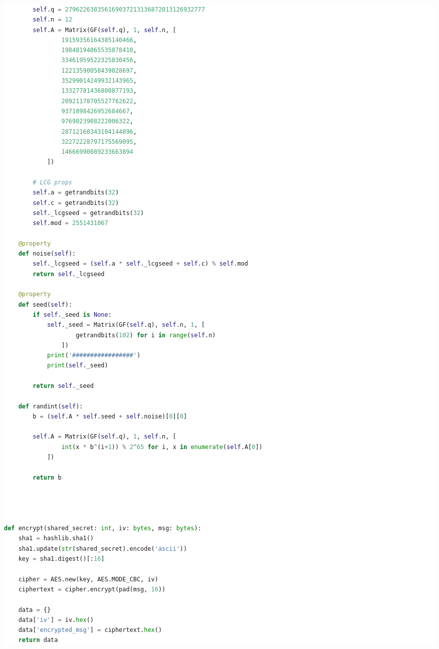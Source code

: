 ```python
        self.q = 279622638356169037213136872013126932777
        self.n = 12
        self.A = Matrix(GF(self.q), 1, self.n, [
                19159356164385140466,
                19848194065535878410,
                33461959522325830456,
                12213590058439028697,
                35299014249932143965,
                13327781436808877193,
                20921178705527762622,
                9371898426952684667,
                9769023908222006322,
                28712160343104144896,
                32272228797175569095,
                14666990089233663894
            ])

        # LCG props
        self.a = getrandbits(32)
        self.c = getrandbits(32)
        self._lcgseed = getrandbits(32)
        self.mod = 2551431067

    @property
    def noise(self):
        self._lcgseed = (self.a * self._lcgseed + self.c) % self.mod
        return self._lcgseed

    @property
    def seed(self):
        if self._seed is None:
            self._seed = Matrix(GF(self.q), self.n, 1, [
                    getrandbits(102) for i in range(self.n)
                ])
            print('#################')
            print(self._seed)

        return self._seed

    def randint(self):        
        b = (self.A * self.seed + self.noise)[0][0]

        self.A = Matrix(GF(self.q), 1, self.n, [
                int(x * b^(i+1)) % 2^65 for i, x in enumerate(self.A[0])
            ])

        return b




def encrypt(shared_secret: int, iv: bytes, msg: bytes):
    sha1 = hashlib.sha1()
    sha1.update(str(shared_secret).encode('ascii'))
    key = sha1.digest()[:16]

    cipher = AES.new(key, AES.MODE_CBC, iv)
    ciphertext = cipher.encrypt(pad(msg, 16))

    data = {}
    data['iv'] = iv.hex()
    data['encrypted_msg'] = ciphertext.hex()
    return data
```

[//]: <> (Wrote By Vozec 07/05/2023)